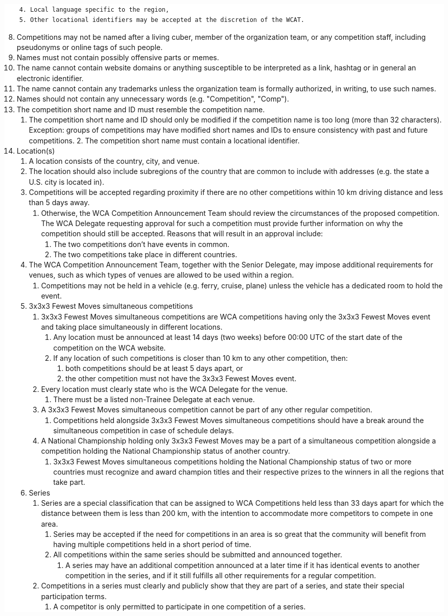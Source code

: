         4. Local language specific to the region,
        5. Other locational identifiers may be accepted at the discretion of the WCAT.
   8. Competitions may not be named after a living cuber, member of the organization team, or any competition staff, including pseudonyms or online tags of such people.
   9. Names must not contain possibly offensive parts or memes.
   10. The name cannot contain website domains or anything susceptible to be interpreted as a link, hashtag or in general an electronic identifier.
   11. The name cannot contain any trademarks unless the organization team is formally authorized, in writing, to use such names.
   12. Names should not contain any unnecessary words (e.g. "Competition", "Comp").
   13. The competition short name and ID must resemble the competition name.
       1. The competition short name and ID should only be modified if the competition name is too long (more than 32 characters). Exception: groups of competitions may have modified short names and IDs to ensure consistency with past and future competitions.
      2. The competition short name must contain a locational identifier.
2. Location(s)
   1. A location consists of the country, city, and venue.
   2. The location should also include subregions of the country that are common to include with addresses (e.g. the state a U.S. city is located in).
   3. Competitions will be accepted regarding proximity if there are no other competitions within 10 km driving distance and less than 5 days away.
      1. Otherwise, the WCA Competition Announcement Team should review the circumstances of the proposed competition. The WCA Delegate requesting approval for such a competition must provide further information on why the competition should still be accepted. Reasons that will result in an approval include:
         1. The two competitions don’t have events in common.
         2. The two competitions take place in different countries.
   4. The WCA Competition Announcement Team, together with the Senior Delegate, may impose additional requirements for venues, such as which types of venues are allowed to be used within a region.
      1. Competitions may not be held in a vehicle (e.g. ferry, cruise, plane) unless the vehicle has a dedicated room to hold the event.
   5. 3x3x3 Fewest Moves simultaneous competitions
      1. 3x3x3 Fewest Moves simultaneous competitions are WCA competitions having only the 3x3x3 Fewest Moves event and taking place simultaneously in different locations.
         1. Any location must be announced at least 14 days (two weeks) before 00:00 UTC of the start date of the competition on the WCA website.
         2. If any location of such competitions is closer than 10 km to any other competition, then:
            1. both competitions should be at least 5 days apart, or
            2. the other competition must not have the 3x3x3 Fewest Moves event.
      2. Every location must clearly state who is the WCA Delegate for the venue.
            1. There must be a listed non-Trainee Delegate at each venue.
      3. A 3x3x3 Fewest Moves simultaneous competition cannot be part of any other regular competition.
         1. Competitions held alongside 3x3x3 Fewest Moves simultaneous competitions should have a break around the simultaneous competition in case of schedule delays.
      4. A National Championship holding only 3x3x3 Fewest Moves may be a part of a simultaneous competition alongside a competition holding the National Championship status of another country.
         1. 3x3x3 Fewest Moves simultaneous competitions holding the National Championship status of two or more countries must recognize and award champion titles and their respective prizes to the winners in all the regions that take part.
   6. Series
      1. Series are a special classification that can be assigned to WCA Competitions held less than 33 days apart for which the distance between them is less than 200 km, with the intention to accommodate more competitors to compete in one area.
         1. Series may be accepted if the need for competitions in an area is so great that the community will benefit from having multiple competitions held in a short period of time.
         2. All competitions within the same series should be submitted and announced together.
            1. A series may have an additional competition announced at a later time if it has identical events to another competition in the series, and if it still fulfills all other requirements for a regular competition.
      2. Competitions in a series must clearly and publicly show that they are part of a series, and state their special participation terms.
         1. A competitor is only permitted to participate in one competition of a series.
